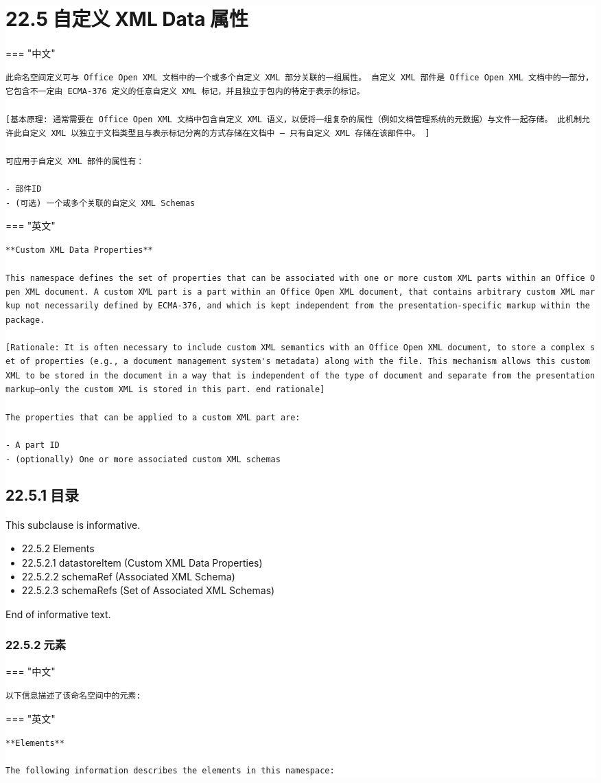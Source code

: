 # 22.5 自定义 XML Data 属性

=== "中文"

    此命名空间定义可与 Office Open XML 文档中的一个或多个自定义 XML 部分关联的一组属性。 自定义 XML 部件是 Office Open XML 文档中的一部分，它包含不一定由 ECMA-376 定义的任意自定义 XML 标记，并且独立于包内的特定于表示的标记。

    [基本原理: 通常需要在 Office Open XML 文档中包含自定义 XML 语义，以便将一组复杂的属性（例如文档管理系统的元数据）与文件一起存储。 此机制允许此自定义 XML 以独立于文档类型且与表示标记分离的方式存储在文档中 — 只有自定义 XML 存储在该部件中。 ]
    
    可应用于自定义 XML 部件的属性有：
    
    - 部件ID
    - (可选) 一个或多个关联的自定义 XML Schemas

=== "英文"

    **Custom XML Data Properties**

    This namespace defines the set of properties that can be associated with one or more custom XML parts within an Office Open XML document. A custom XML part is a part within an Office Open XML document, that contains arbitrary custom XML markup not necessarily defined by ECMA-376, and which is kept independent from the presentation-specific markup within the package.

    [Rationale: It is often necessary to include custom XML semantics with an Office Open XML document, to store a complex set of properties (e.g., a document management system's metadata) along with the file. This mechanism allows this custom XML to be stored in the document in a way that is independent of the type of document and separate from the presentation markup—only the custom XML is stored in this part. end rationale]
    
    The properties that can be applied to a custom XML part are:
    
    - A part ID
    - (optionally) One or more associated custom XML schemas

## 22.5.1 目录

This subclause is informative.

- 22.5.2 Elements
- 22.5.2.1 datastoreItem (Custom XML Data Properties)
- 22.5.2.2 schemaRef (Associated XML Schema)
- 22.5.2.3 schemaRefs (Set of Associated XML Schemas)

End of informative text.

### 22.5.2 元素

=== "中文"

    以下信息描述了该命名空间中的元素:

=== "英文"

    **Elements**
    
    The following information describes the elements in this namespace:
